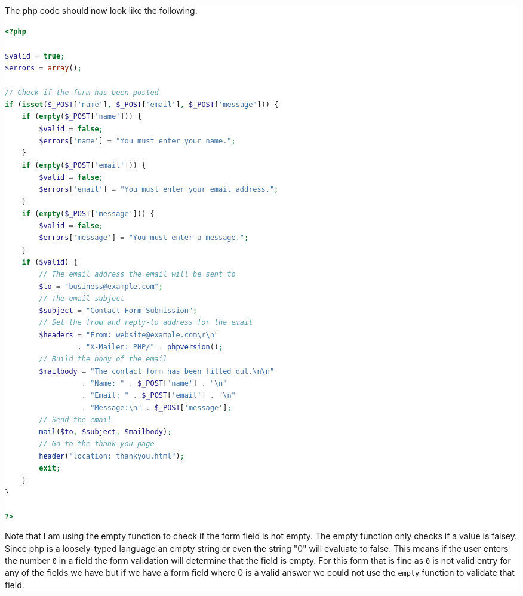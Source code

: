 The php code should now look like the following.

```php
<?php

$valid = true;
$errors = array();

// Check if the form has been posted
if (isset($_POST['name'], $_POST['email'], $_POST['message'])) {
    if (empty($_POST['name'])) {
        $valid = false;
        $errors['name'] = "You must enter your name.";
    }
    if (empty($_POST['email'])) {
        $valid = false;
        $errors['email'] = "You must enter your email address.";
    }
    if (empty($_POST['message'])) {
        $valid = false;
        $errors['message'] = "You must enter a message.";
    }
    if ($valid) {
        // The email address the email will be sent to
        $to = "business@example.com";
        // The email subject
        $subject = "Contact Form Submission";
        // Set the from and reply-to address for the email
        $headers = "From: website@example.com\r\n"
                 . "X-Mailer: PHP/" . phpversion();
        // Build the body of the email
        $mailbody = "The contact form has been filled out.\n\n"
                  . "Name: " . $_POST['name'] . "\n"
                  . "Email: " . $_POST['email'] . "\n"
                  . "Message:\n" . $_POST['message'];
        // Send the email
        mail($to, $subject, $mailbody);
        // Go to the thank you page
        header("location: thankyou.html");
        exit;
    }
}

?>
```

Note that I am using the [empty](http://us2.php.net/manual/en/function.empty.php) function to check if the form field is not empty.
The empty function only checks if a value is falsey.  Since php is a loosely-typed language an empty string or even the string "0" will evaluate to false.
This means if the user enters the number `0` in a field the form validation will determine that the field is empty.
For this form that is fine as `0` is not valid entry for any of the fields we have but if we have a form field where 0 is a valid answer we could not use the `empty` function to validate that field.
